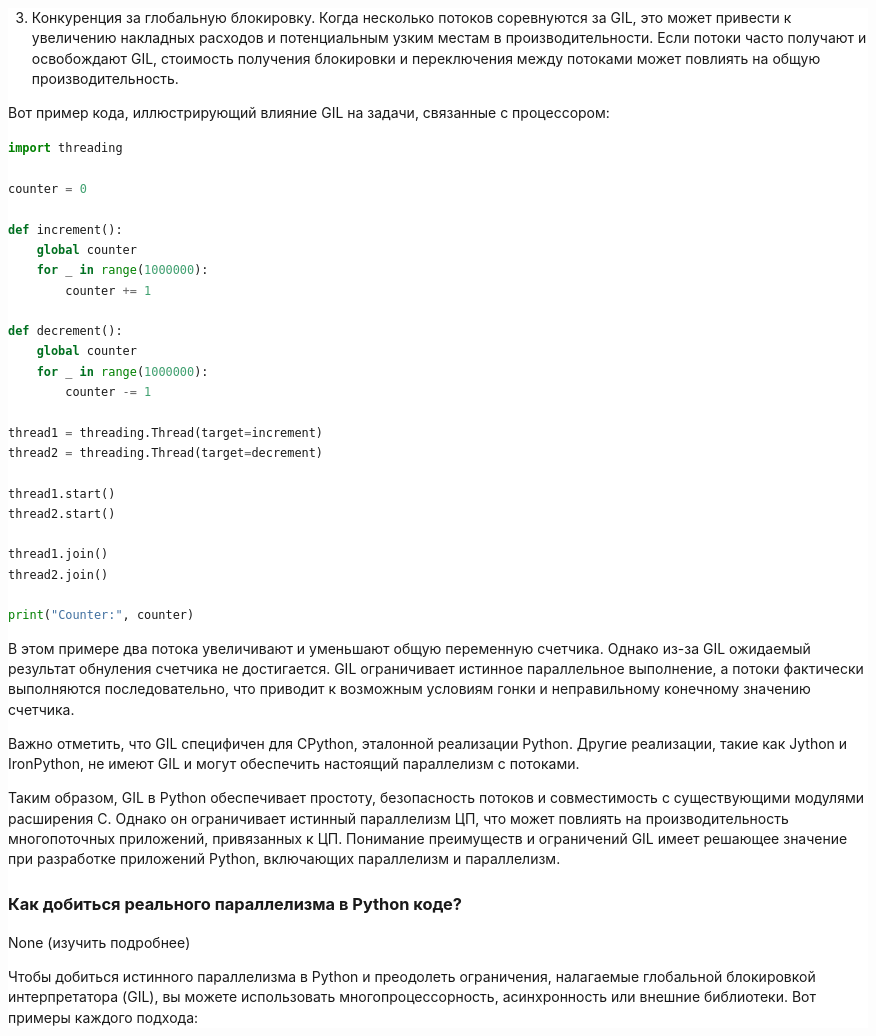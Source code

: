 3. Конкуренция за глобальную блокировку. Когда несколько потоков соревнуются за GIL, это может привести к увеличению накладных расходов и потенциальным узким местам в производительности. Если потоки часто получают и освобождают GIL, стоимость получения блокировки и переключения между потоками может повлиять на общую производительность.

Вот пример кода, иллюстрирующий влияние GIL на задачи, связанные с процессором:

```python
import threading

counter = 0

def increment():
    global counter
    for _ in range(1000000):
        counter += 1

def decrement():
    global counter
    for _ in range(1000000):
        counter -= 1

thread1 = threading.Thread(target=increment)
thread2 = threading.Thread(target=decrement)

thread1.start()
thread2.start()

thread1.join()
thread2.join()

print("Counter:", counter)
```

В этом примере два потока увеличивают и уменьшают общую переменную счетчика. Однако из-за GIL ожидаемый результат обнуления счетчика не достигается. GIL ограничивает истинное параллельное выполнение, а потоки фактически выполняются последовательно, что приводит к возможным условиям гонки и неправильному конечному значению счетчика.

Важно отметить, что GIL специфичен для CPython, эталонной реализации Python. Другие реализации, такие как Jython и IronPython, не имеют GIL и могут обеспечить настоящий параллелизм с потоками.

Таким образом, GIL в Python обеспечивает простоту, безопасность потоков и совместимость с существующими модулями расширения C. Однако он ограничивает истинный параллелизм ЦП, что может повлиять на производительность многопоточных приложений, привязанных к ЦП. Понимание преимуществ и ограничений GIL имеет решающее значение при разработке приложений Python, включающих параллелизм и параллелизм.

### <a name='real_parallelizm'>Как добиться реального параллелизма в Python коде?</a>

None (изучить подробнее)

Чтобы добиться истинного параллелизма в Python и преодолеть ограничения, налагаемые глобальной блокировкой интерпретатора (GIL), вы можете использовать многопроцессорность, асинхронность или внешние библиотеки. Вот примеры каждого подхода:
